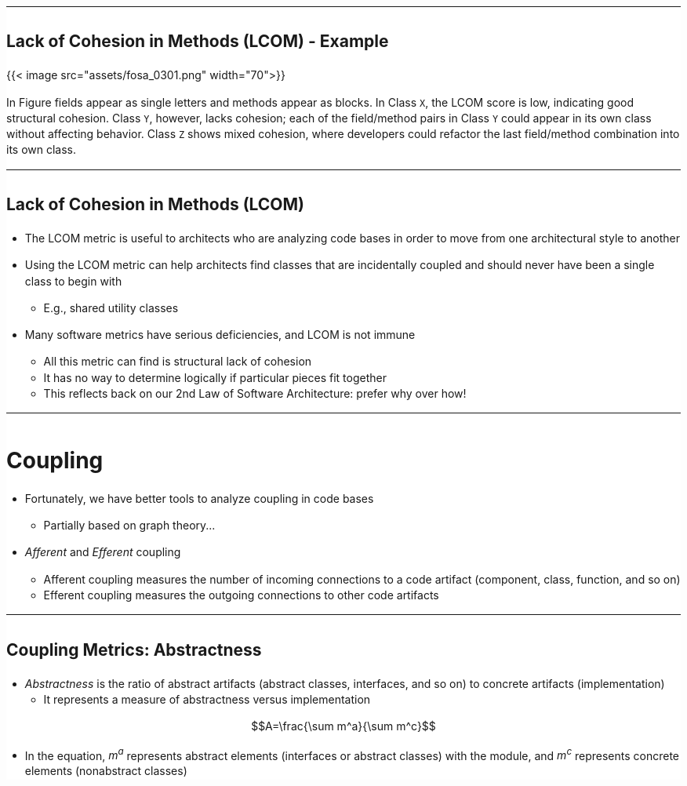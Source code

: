 </div>

---

## Lack of Cohesion in Methods (LCOM) - Example

{{< image src="assets/fosa_0301.png" width="70">}}

In Figure fields appear as single letters and methods appear as blocks. In Class `X`, the LCOM score is low, indicating good structural cohesion. Class `Y`, however, lacks cohesion; each of the field/method pairs in Class `Y` could appear in its own class without affecting behavior. Class `Z` shows mixed cohesion, where developers could refactor the last field/method combination into its own class.

---

## Lack of Cohesion in Methods (LCOM)

* The LCOM metric is useful to architects who are analyzing code bases in order to move from one architectural style to another

* Using the LCOM metric can help architects find classes that are incidentally coupled and should never have been a single class to begin with
    * E.g., shared utility classes

* Many software metrics have serious deficiencies, and LCOM is not immune
    * All this metric can find is structural lack of cohesion
    * It has no way to determine logically if particular pieces fit together
    * This reflects back on our 2nd Law of Software Architecture: prefer why over how!

---

# Coupling

* Fortunately, we have better tools to analyze coupling in code bases
    * Partially based on graph theory...

* *Afferent* and *Efferent* coupling
    * Afferent coupling measures the number of incoming connections to a code artifact (component, class, function, and so on)
    * Efferent coupling measures the outgoing connections to other code artifacts

---

## Coupling Metrics: Abstractness

* *Abstractness* is the ratio of abstract artifacts (abstract classes, interfaces, and so on) to concrete artifacts (implementation)
    * It represents a measure of abstractness versus implementation

$$A=\frac{\sum m^a}{\sum m^c}$$

* In the equation, $m^a$ represents abstract elements (interfaces or abstract classes) with the module, and $m^c$ represents concrete elements (nonabstract classes)
